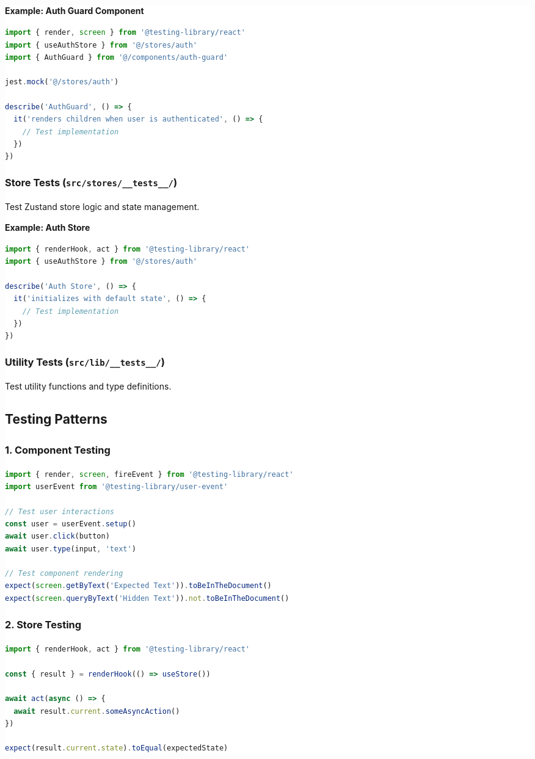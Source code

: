 **Example: Auth Guard Component**
```typescript
import { render, screen } from '@testing-library/react'
import { useAuthStore } from '@/stores/auth'
import { AuthGuard } from '@/components/auth-guard'

jest.mock('@/stores/auth')

describe('AuthGuard', () => {
  it('renders children when user is authenticated', () => {
    // Test implementation
  })
})
```

### Store Tests (`src/stores/__tests__/`)
Test Zustand store logic and state management.

**Example: Auth Store**
```typescript
import { renderHook, act } from '@testing-library/react'
import { useAuthStore } from '@/stores/auth'

describe('Auth Store', () => {
  it('initializes with default state', () => {
    // Test implementation
  })
})
```

### Utility Tests (`src/lib/__tests__/`)
Test utility functions and type definitions.

## Testing Patterns

### 1. Component Testing
```typescript
import { render, screen, fireEvent } from '@testing-library/react'
import userEvent from '@testing-library/user-event'

// Test user interactions
const user = userEvent.setup()
await user.click(button)
await user.type(input, 'text')

// Test component rendering
expect(screen.getByText('Expected Text')).toBeInTheDocument()
expect(screen.queryByText('Hidden Text')).not.toBeInTheDocument()
```

### 2. Store Testing
```typescript
import { renderHook, act } from '@testing-library/react'

const { result } = renderHook(() => useStore())

await act(async () => {
  await result.current.someAsyncAction()
})

expect(result.current.state).toEqual(expectedState)
```
